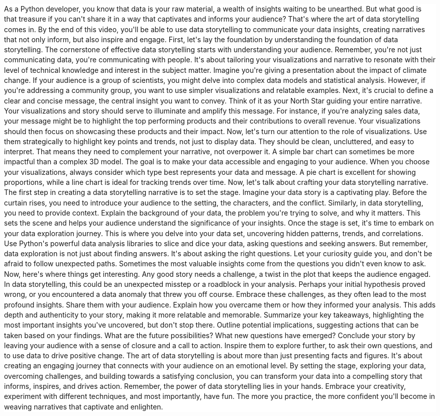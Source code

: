 As a Python developer, you know that data is your raw material, a wealth of insights waiting to be unearthed. But what good is that treasure if you can't share it in a way that captivates and informs your audience? That's where the art of data storytelling comes in. By the end of this video, you'll be able to use data storytelling to communicate your data insights, creating narratives that not only inform, but also inspire and engage. First, let's lay the foundation by understanding the foundation of data storytelling. The cornerstone of effective data storytelling starts with understanding your audience. Remember, you're not just communicating data, you're communicating with people. It's about tailoring your visualizations and narrative to resonate with their level of technical knowledge and interest in the subject matter. Imagine you're giving a presentation about the impact of climate change. If your audience is a group of scientists, you might delve into complex data models and statistical analysis. However, if you're addressing a community group, you want to use simpler visualizations and relatable examples. Next, it's crucial to define a clear and concise message, the central insight you want to convey. Think of it as your North Star guiding your entire narrative. Your visualizations and story should serve to illuminate and amplify this message. For instance, if you're analyzing sales data, your message might be to highlight the top performing products and their contributions to overall revenue. Your visualizations should then focus on showcasing these products and their impact. Now, let's turn our attention to the role of visualizations. Use them strategically to highlight key points and trends, not just to display data. They should be clean, uncluttered, and easy to interpret. That means they need to complement your narrative, not overpower it. A simple bar chart can sometimes be more impactful than a complex 3D model. The goal is to make your data accessible and engaging to your audience. When you choose your visualizations, always consider which type best represents your data and message. A pie chart is excellent for showing proportions, while a line chart is ideal for tracking trends over time. Now, let's talk about crafting your data storytelling narrative. The first step in creating a data storytelling narrative is to set the stage. Imagine your data story is a captivating play. Before the curtain rises, you need to introduce your audience to the setting, the characters, and the conflict. Similarly, in data storytelling, you need to provide context. Explain the background of your data, the problem you're trying to solve, and why it matters. This sets the scene and helps your audience understand the significance of your insights. Once the stage is set, it's time to embark on your data exploration journey. This is where you delve into your data set, uncovering hidden patterns, trends, and correlations. Use Python's powerful data analysis libraries to slice and dice your data, asking questions and seeking answers. But remember, data exploration is not just about finding answers. It's about asking the right questions. Let your curiosity guide you, and don't be afraid to follow unexpected paths. Sometimes the most valuable insights come from the questions you didn't even know to ask. Now, here's where things get interesting. Any good story needs a challenge, a twist in the plot that keeps the audience engaged. In data storytelling, this could be an unexpected misstep or a roadblock in your analysis. Perhaps your initial hypothesis proved wrong, or you encountered a data anomaly that threw you off course. Embrace these challenges, as they often lead to the most profound insights. Share them with your audience. Explain how you overcame them or how they informed your analysis. This adds depth and authenticity to your story, making it more relatable and memorable. Summarize your key takeaways, highlighting the most important insights you've uncovered, but don't stop there. Outline potential implications, suggesting actions that can be taken based on your findings. What are the future possibilities? What new questions have emerged? Conclude your story by leaving your audience with a sense of closure and a call to action. Inspire them to explore further, to ask their own questions, and to use data to drive positive change. The art of data storytelling is about more than just presenting facts and figures. It's about creating an engaging journey that connects with your audience on an emotional level. By setting the stage, exploring your data, overcoming challenges, and building towards a satisfying conclusion, you can transform your data into a compelling story that informs, inspires, and drives action. Remember, the power of data storytelling lies in your hands. Embrace your creativity, experiment with different techniques, and most importantly, have fun. The more you practice, the more confident you'll become in weaving narratives that captivate and enlighten.
